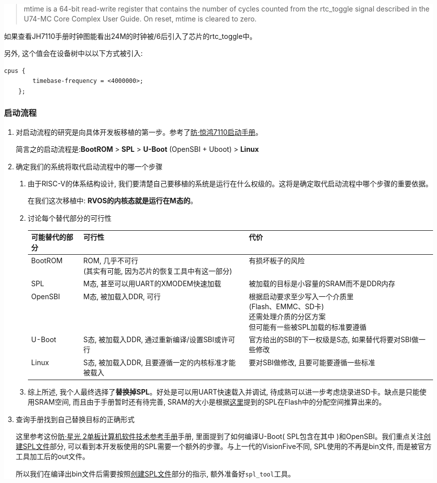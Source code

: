 > mtime is a 64-bit read-write register that contains the number of cycles counted from the rtc_toggle signal described in the U74-MC Core Complex User Guide. On reset, mtime is cleared to zero.

如果查看JH7110手册时钟图能看出24M的时钟被/6后引入了芯片的rtc_toggle中。

另外, 这个值会在设备树中以以下方式被引入:

```
cpus {
		timebase-frequency = <4000000>;
	};
```



### 启动流程

1. 对启动流程的研究是向具体开发板移植的第一步。参考了[昉·惊鸿7110启动手册](https://doc.rvspace.org/VisionFive2/Developing_and_Porting_Guide/JH7110_Boot_UG/index.html)。

    简言之的启动流程是:**BootROM** > **SPL** > **U-Boot** (OpenSBI + Uboot) > **Linux**

    

2. 确定我们的系统将取代启动流程中的哪一个步骤

   1. 由于RISC-V的体系结构设计, 我们要清楚自己要移植的系统是运行在什么权级的。这将是确定取代启动流程中哪个步骤的重要依据。

      在我们这次移植中: **RVOS的内核态就是运行在M态的**。

      

   2. 讨论每个替代部分的可行性

      | 可能替代的部分 | 可行性                                                       | 代价                                                         |
      | :------------- | :----------------------------------------------------------- | :----------------------------------------------------------- |
      | BootROM        | ROM, 几乎不可行<br />(其实有可能, 因为芯片的恢复工具中有这一部分) | 有损坏板子的风险                                             |
      | SPL            | M态, 甚至可以用UART的XMODEM快速加载                          | 被加载的目标是小容量的SRAM而不是DDR内存                      |
      | OpenSBI        | M态, 被加载入DDR, 可行                                       | 根据启动要求至少写入一个介质里<br />(Flash、EMMC、SD卡)<br />还需处理介质的分区方案<br />但可能有一些被SPL加载的标准要遵循 |
      | U-Boot         | S态, 被加载入DDR, 通过重新编译/设置SBI或许可行               | 官方给出的SBI的下一权级是S态, 如果替代将要对SBI做一些修改    |
      | Linux          | S态, 被加载入DDR, 且要遵循一定的内核标准才能被载入           | 要对SBI做修改, 且要可能要遵循一些标准                        |

      

   3. 综上所述, 我个人最终选择了**替换掉SPL**。好处是可以用UART快速载入并调试, 待成熟可以进一步考虑烧录进SD卡。缺点是只能使用SRAM空间, 而且由于手册暂时还有待完善, SRAM的大小是根据[这里](https://doc.rvspace.org/VisionFive2/Developing_and_Porting_Guide/JH7110_Boot_UG/JH7110_SDK/boot_address_allocation.html)提到的SPL在Flash中的分配空间推算出来的。

   

3. 查询手册找到自己替换目标的正确形式

   这里参考这份[昉·星光 2单板计算机软件技术参考手册](https://doc.rvspace.org/VisionFive2/SW_TRM/index.html)手册, 里面提到了如何编译U-Boot( SPL包含在其中 )和OpenSBI。我们重点关注[创建SPL文件](https://doc.rvspace.org/VisionFive2/SW_TRM/VisionFive2_SW_TRM/create_spl.html)部分, 可以看到本开发板使用的SPL需要一个额外的步骤。与上一代的VisionFive不同, SPL使用的不再是bin文件, 而是被官方工具加工后的out文件。

   所以我们在编译出bin文件后需要按照[创建SPL文件](https://doc.rvspace.org/VisionFive2/SW_TRM/VisionFive2_SW_TRM/create_spl.html)部分的指示, 额外准备好`spl_tool`工具。
